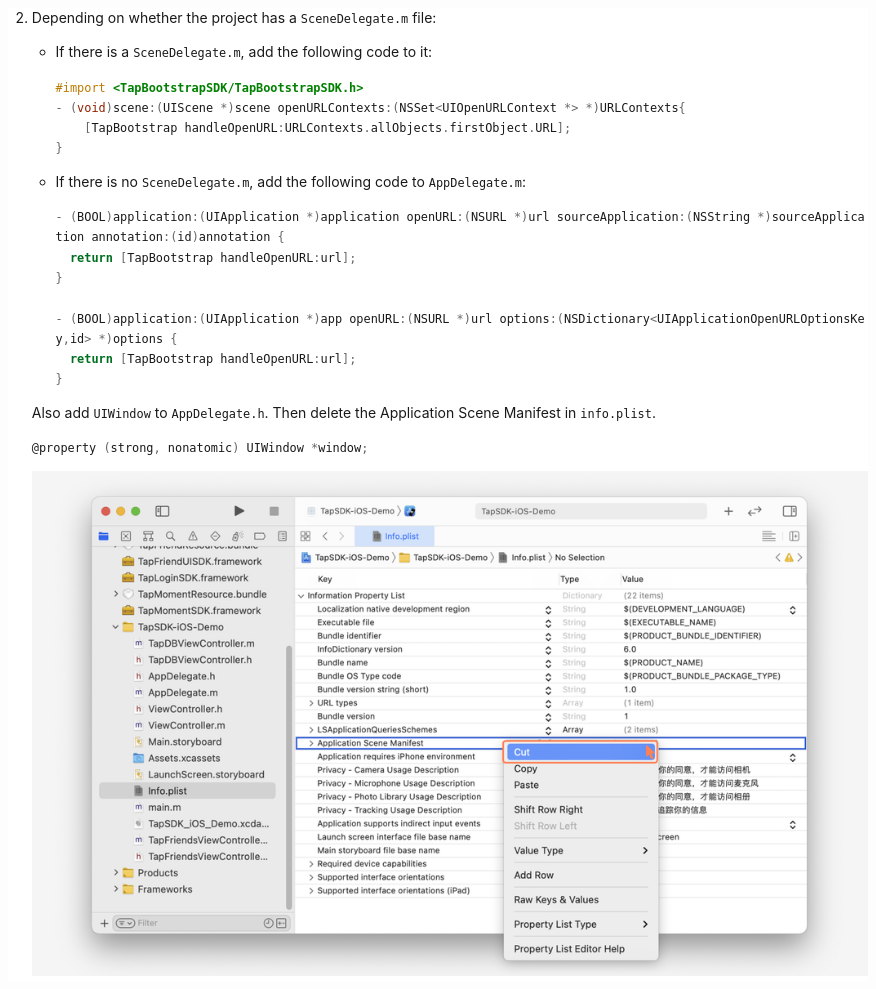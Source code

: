 2. Depending on whether the project has a `SceneDelegate.m` file:

   - If there is a `SceneDelegate.m`, add the following code to it:

      ```objectivec
      #import <TapBootstrapSDK/TapBootstrapSDK.h>
      - (void)scene:(UIScene *)scene openURLContexts:(NSSet<UIOpenURLContext *> *)URLContexts{
          [TapBootstrap handleOpenURL:URLContexts.allObjects.firstObject.URL];
      }
      ```

   - If there is no `SceneDelegate.m`, add the following code to `AppDelegate.m`:

      ```objectivec
      - (BOOL)application:(UIApplication *)application openURL:(NSURL *)url sourceApplication:(NSString *)sourceApplication annotation:(id)annotation {
        return [TapBootstrap handleOpenURL:url];
      }

      - (BOOL)application:(UIApplication *)app openURL:(NSURL *)url options:(NSDictionary<UIApplicationOpenURLOptionsKey,id> *)options {
        return [TapBootstrap handleOpenURL:url];
      }
      ```

    Also add `UIWindow` to `AppDelegate.h`. Then delete the Application Scene Manifest in `info.plist`.

    ```objectivec
    @property (strong, nonatomic) UIWindow *window;
    ```

    ![](/img/tap_ios_appmanifest.png)
